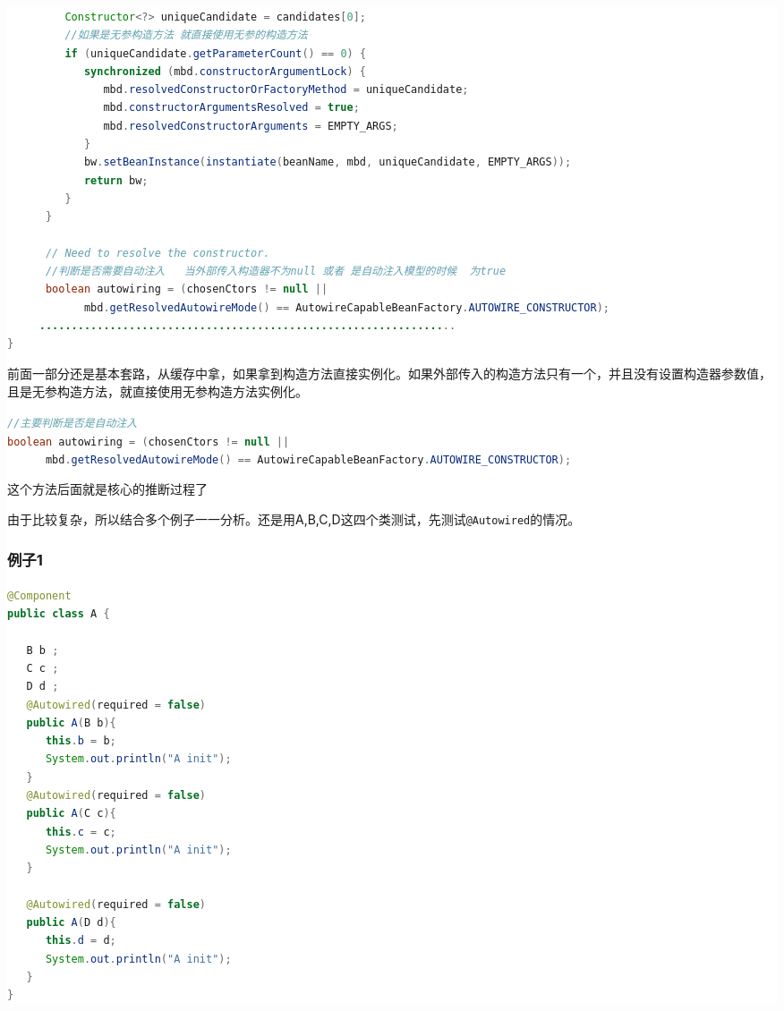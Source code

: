 ```java
         Constructor<?> uniqueCandidate = candidates[0];
         //如果是无参构造方法 就直接使用无参的构造方法
         if (uniqueCandidate.getParameterCount() == 0) {
            synchronized (mbd.constructorArgumentLock) {
               mbd.resolvedConstructorOrFactoryMethod = uniqueCandidate;
               mbd.constructorArgumentsResolved = true;
               mbd.resolvedConstructorArguments = EMPTY_ARGS;
            }
            bw.setBeanInstance(instantiate(beanName, mbd, uniqueCandidate, EMPTY_ARGS));
            return bw;
         }
      }

      // Need to resolve the constructor.
      //判断是否需要自动注入   当外部传入构造器不为null 或者 是自动注入模型的时候  为true
      boolean autowiring = (chosenCtors != null ||
            mbd.getResolvedAutowireMode() == AutowireCapableBeanFactory.AUTOWIRE_CONSTRUCTOR);
     .................................................................
}
```

前面一部分还是基本套路，从缓存中拿，如果拿到构造方法直接实例化。如果外部传入的构造方法只有一个，并且没有设置构造器参数值，且是无参构造方法，就直接使用无参构造方法实例化。

```java
//主要判断是否是自动注入
boolean autowiring = (chosenCtors != null ||
      mbd.getResolvedAutowireMode() == AutowireCapableBeanFactory.AUTOWIRE_CONSTRUCTOR);
```

这个方法后面就是核心的推断过程了

由于比较复杂，所以结合多个例子一一分析。还是用A,B,C,D这四个类测试，先测试`@Autowired`的情况。

### 例子1

```java
@Component
public class A {

   B b ;
   C c ;
   D d ;
   @Autowired(required = false)
   public A(B b){
      this.b = b;
      System.out.println("A init");
   }
   @Autowired(required = false)
   public A(C c){
      this.c = c;
      System.out.println("A init");
   }

   @Autowired(required = false)
   public A(D d){
      this.d = d;
      System.out.println("A init");
   }
}
```
